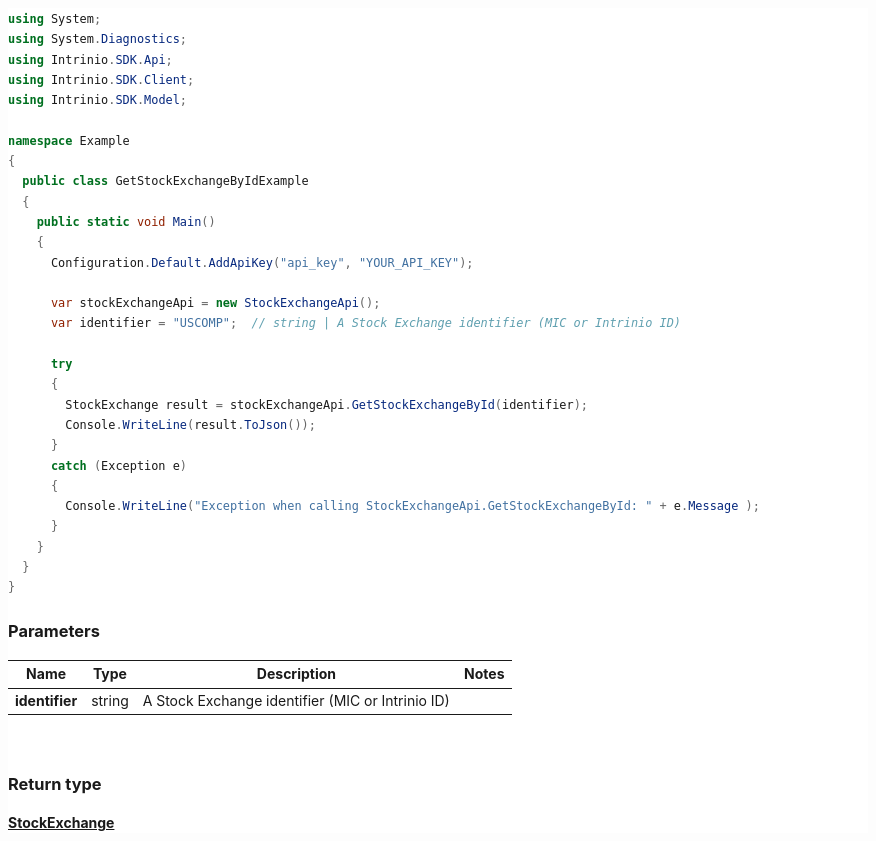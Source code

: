 [//]: # (START_CODE_EXAMPLE)

```csharp
using System;
using System.Diagnostics;
using Intrinio.SDK.Api;
using Intrinio.SDK.Client;
using Intrinio.SDK.Model;

namespace Example
{
  public class GetStockExchangeByIdExample
  {
    public static void Main()
    {
      Configuration.Default.AddApiKey("api_key", "YOUR_API_KEY");

      var stockExchangeApi = new StockExchangeApi();
      var identifier = "USCOMP";  // string | A Stock Exchange identifier (MIC or Intrinio ID)

      try
      {
        StockExchange result = stockExchangeApi.GetStockExchangeById(identifier);
        Console.WriteLine(result.ToJson());
      }
      catch (Exception e)
      {
        Console.WriteLine("Exception when calling StockExchangeApi.GetStockExchangeById: " + e.Message );
      }
    }
  }
}
```

[//]: # (END_CODE_EXAMPLE)

### Parameters

[//]: # (START_PARAMETERS)


Name | Type | Description  | Notes
------------- | ------------- | ------------- | -------------
 **identifier** | string| A Stock Exchange identifier (MIC or Intrinio ID) |  &nbsp;
<br/>

[//]: # (END_PARAMETERS)

### Return type

[**StockExchange**](StockExchange.md)

[//]: # (END_OPERATION)


[//]: # (START_OPERATION)

[//]: # (CLASS:Intrinio.SDK.Api.StockExchangeApi)

[//]: # (METHOD:GetStockExchangePriceAdjustments)

[//]: # (RETURN_TYPE:Intrinio.SDK.Model.ApiResponseStockExchangeStockPriceAdjustments)

[//]: # (RETURN_TYPE_KIND:object)

[//]: # (RETURN_TYPE_DOC:ApiResponseStockExchangeStockPriceAdjustments.md)

[//]: # (OPERATION:GetStockExchangePriceAdjustments_v2)

[//]: # (ENDPOINT:/stock_exchanges/{identifier}/prices/adjustments)


[//]: # (METHOD:GetAllStockExchanges)
[//]: # (RETURN_TYPE:Intrinio.SDK.Model.ApiResponseStockExchanges)
[//]: # (RETURN_TYPE_DOC:ApiResponseStockExchanges.md)
[//]: # (OPERATION:GetAllStockExchanges_v2)
[//]: # (ENDPOINT:/stock_exchanges)
[//]: # (DOCUMENT_LINK:StockExchangeApi.md#getallstockexchanges)
[//]: # (START_OVERVIEW)
[//]: # (END_OVERVIEW)
[//]: # (METHOD:GetStockExchangeById)
[//]: # (RETURN_TYPE:Intrinio.SDK.Model.StockExchange)
[//]: # (RETURN_TYPE_DOC:StockExchange.md)
[//]: # (OPERATION:GetStockExchangeById_v2)
[//]: # (ENDPOINT:/stock_exchanges/{identifier})
[//]: # (DOCUMENT_LINK:StockExchangeApi.md#getstockexchangebyid)
[//]: # (START_OVERVIEW)
[//]: # (END_OVERVIEW)
[//]: # (DOCUMENT_LINK:StockExchangeApi.md#getstockexchangepriceadjustments)
[//]: # (START_OVERVIEW)
[//]: # (END_OVERVIEW)
[//]: # (METHOD:GetStockExchangePrices)
[//]: # (RETURN_TYPE:Intrinio.SDK.Model.ApiResponseStockExchangeStockPrices)
[//]: # (RETURN_TYPE_DOC:ApiResponseStockExchangeStockPrices.md)
[//]: # (OPERATION:GetStockExchangePrices_v2)
[//]: # (ENDPOINT:/stock_exchanges/{identifier}/prices)
[//]: # (DOCUMENT_LINK:StockExchangeApi.md#getstockexchangeprices)
[//]: # (START_OVERVIEW)
[//]: # (END_OVERVIEW)
[//]: # (METHOD:GetStockExchangeRealtimePrices)
[//]: # (RETURN_TYPE:Intrinio.SDK.Model.ApiResponseStockExchangeRealtimeStockPrices)
[//]: # (RETURN_TYPE_DOC:ApiResponseStockExchangeRealtimeStockPrices.md)
[//]: # (OPERATION:GetStockExchangeRealtimePrices_v2)
[//]: # (ENDPOINT:/stock_exchanges/{identifier}/prices/realtime)
[//]: # (DOCUMENT_LINK:StockExchangeApi.md#getstockexchangerealtimeprices)
[//]: # (START_OVERVIEW)
[//]: # (END_OVERVIEW)
[//]: # (METHOD:GetStockExchangeSecurities)
[//]: # (RETURN_TYPE:Intrinio.SDK.Model.ApiResponseStockExchangeSecurities)
[//]: # (RETURN_TYPE_DOC:ApiResponseStockExchangeSecurities.md)
[//]: # (OPERATION:GetStockExchangeSecurities_v2)
[//]: # (ENDPOINT:/stock_exchanges/{identifier}/securities)
[//]: # (DOCUMENT_LINK:StockExchangeApi.md#getstockexchangesecurities)
[//]: # (START_OVERVIEW)
[//]: # (END_OVERVIEW)